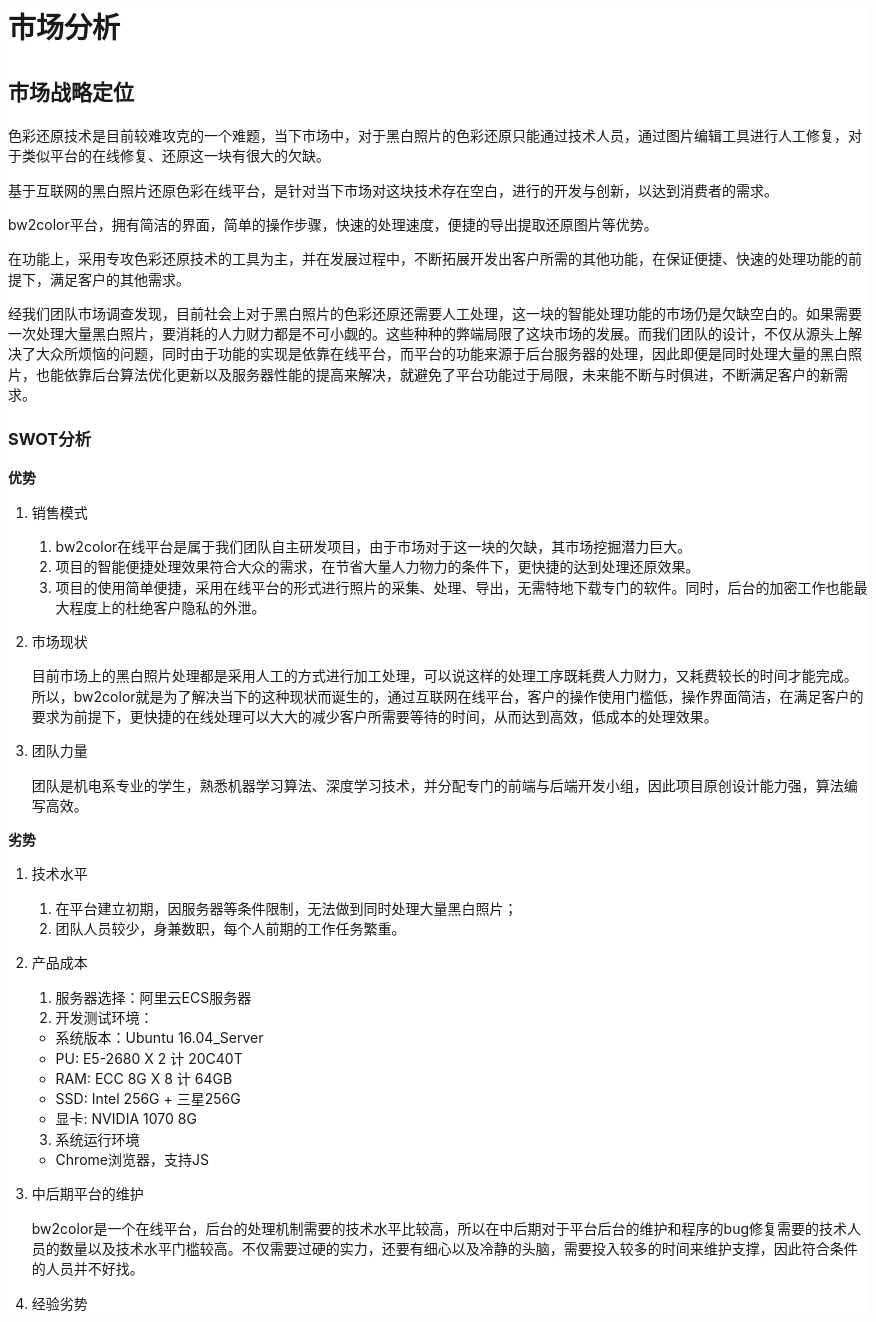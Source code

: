 
# 市场分析
## 市场战略定位
色彩还原技术是目前较难攻克的一个难题，当下市场中，对于黑白照片的色彩还原只能通过技术人员，通过图片编辑工具进行人工修复，对于类似平台的在线修复、还原这一块有很大的欠缺。

基于互联网的黑白照片还原色彩在线平台，是针对当下市场对这块技术存在空白，进行的开发与创新，以达到消费者的需求。

bw2color平台，拥有简洁的界面，简单的操作步骤，快速的处理速度，便捷的导出提取还原图片等优势。

在功能上，采用专攻色彩还原技术的工具为主，并在发展过程中，不断拓展开发出客户所需的其他功能，在保证便捷、快速的处理功能的前提下，满足客户的其他需求。

经我们团队市场调查发现，目前社会上对于黑白照片的色彩还原还需要人工处理，这一块的智能处理功能的市场仍是欠缺空白的。如果需要一次处理大量黑白照片，要消耗的人力财力都是不可小觑的。这些种种的弊端局限了这块市场的发展。而我们团队的设计，不仅从源头上解决了大众所烦恼的问题，同时由于功能的实现是依靠在线平台，而平台的功能来源于后台服务器的处理，因此即便是同时处理大量的黑白照片，也能依靠后台算法优化更新以及服务器性能的提高来解决，就避免了平台功能过于局限，未来能不断与时俱进，不断满足客户的新需求。

### SWOT分析
**优势**
1. 销售模式

    1. bw2color在线平台是属于我们团队自主研发项目，由于市场对于这一块的欠缺，其市场挖掘潜力巨大。
    3. 项目的智能便捷处理效果符合大众的需求，在节省大量人力物力的条件下，更快捷的达到处理还原效果。
    4. 项目的使用简单便捷，采用在线平台的形式进行照片的采集、处理、导出，无需特地下载专门的软件。同时，后台的加密工作也能最大程度上的杜绝客户隐私的外泄。

2. 市场现状

    目前市场上的黑白照片处理都是采用人工的方式进行加工处理，可以说这样的处理工序既耗费人力财力，又耗费较长的时间才能完成。所以，bw2color就是为了解决当下的这种现状而诞生的，通过互联网在线平台，客户的操作使用门槛低，操作界面简洁，在满足客户的要求为前提下，更快捷的在线处理可以大大的减少客户所需要等待的时间，从而达到高效，低成本的处理效果。

3. 团队力量
    
    团队是机电系专业的学生，熟悉机器学习算法、深度学习技术，并分配专门的前端与后端开发小组，因此项目原创设计能力强，算法编写高效。

**劣势**
1. 技术水平

    1. 在平台建立初期，因服务器等条件限制，无法做到同时处理大量黑白照片；
    2. 团队人员较少，身兼数职，每个人前期的工作任务繁重。

2. 产品成本
    
    1. 服务器选择：阿里云ECS服务器
    2. 开发测试环境：
     * 系统版本：Ubuntu 16.04_Server
     * PU: E5-2680 X 2 计 20C40T
     * RAM: ECC 8G X 8 计 64GB
     * SSD: Intel 256G + 三星256G
     * 显卡: NVIDIA 1070 8G
    3. 系统运行环境
     * Chrome浏览器，支持JS
     
3. 中后期平台的维护

    bw2color是一个在线平台，后台的处理机制需要的技术水平比较高，所以在中后期对于平台后台的维护和程序的bug修复需要的技术人员的数量以及技术水平门槛较高。不仅需要过硬的实力，还要有细心以及冷静的头脑，需要投入较多的时间来维护支撑，因此符合条件的人员并不好找。

4. 经验劣势

